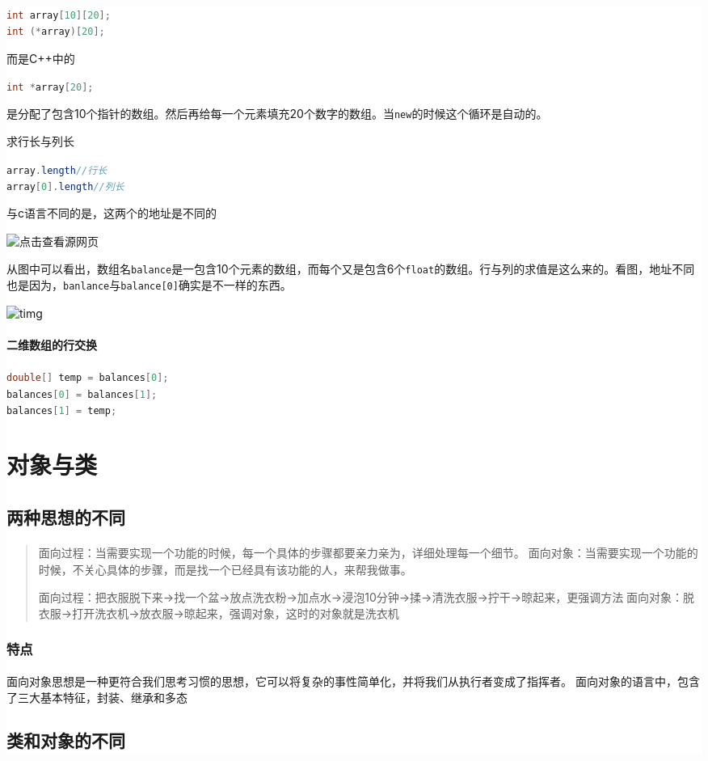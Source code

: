 ```c++
int array[10][20];
int (*array)[20];
```

而是C++中的

```C++
int *array[20];
```

是分配了包含10个指针的数组。然后再给每一个元素填充20个数字的数组。当`new`的时候这个循环是自动的。

求行长与列长

```java
array.length//行长
array[0].length//列长
```

与c语言不同的是，这两个的地址是不同的

![点击查看源网页](C:\Users\31787\AppData\Roaming\Typora\typora-user-images\timg.jpg)



从图中可以看出，数组名`balance`是一包含10个元素的数组，而每个又是包含6个`float`的数组。行与列的求值是这么来的。看图，地址不同也是因为，`banlance`与`balance[0]`确实是不一样的东西。

![timg](C:\Users\31787\AppData\Roaming\Typora\typora-user-images\timg.png)

#### 二维数组的行交换

```java
double[] temp = balances[0];
balances[0] = balances[1];
balances[1] = temp;
```

# 对象与类

## 两种思想的不同

> 面向过程：当需要实现一个功能的时候，每一个具体的步骤都要亲力亲为，详细处理每一个细节。
> 面向对象：当需要实现一个功能的时候，不关心具体的步骤，而是找一个已经具有该功能的人，来帮我做事。
>
> 面向过程：把衣服脱下来->找一个盆->放点洗衣粉->加点水->浸泡10分钟->揉->清洗衣服->拧干->晾起来，更强调方法
> 面向对象：脱衣服->打开洗衣机->放衣服->晾起来，强调对象，这时的对象就是洗衣机

### 特点

面向对象思想是一种更符合我们思考习惯的思想，它可以将复杂的事性简单化，并将我们从执行者变成了指挥者。
面向对象的语言中，包含了三大基本特征，封装、继承和多态

## 类和对象的不同
